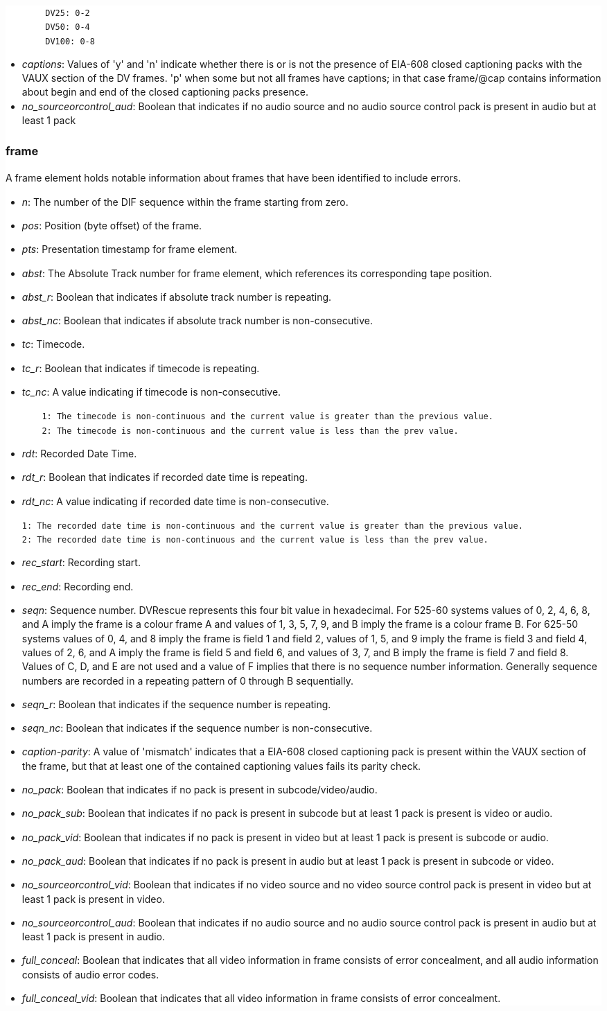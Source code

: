             DV25: 0-2
            DV50: 0-4
            DV100: 0-8

  - _captions_: Values of 'y' and 'n' indicate whether there is or is not the presence of EIA-608 closed captioning packs with the VAUX section of the DV frames. 'p' when some but not all frames have captions; in that case frame/@cap contains information about begin and end of the closed captioning packs presence.
  - _no_sourceorcontrol_aud_: Boolean that indicates if no audio source and no audio source control pack is present in audio but at least 1 pack

### frame
A frame element holds notable information about frames that have been identified to include errors.
  - _n_: The number of the DIF sequence within the frame starting from zero.
  - _pos_: Position (byte offset) of the frame.
  - _pts_: Presentation timestamp for frame element.
  - _abst_: The Absolute Track number for frame element, which references its corresponding tape position.
  - _abst_r_: Boolean that indicates if absolute track number is repeating.
  - _abst_nc_: Boolean that indicates if absolute track number is non-consecutive.
  - _tc_:  Timecode.
  - _tc_r_: Boolean that indicates if timecode is repeating.
  - _tc_nc_: A value indicating if timecode is non-consecutive.

            1: The timecode is non-continuous and the current value is greater than the previous value.
            2: The timecode is non-continuous and the current value is less than the prev value.

  - _rdt_: Recorded Date Time.
  - _rdt_r_: Boolean that indicates if recorded date time is repeating.
  - _rdt_nc_: A value indicating if recorded date time is non-consecutive.

        1: The recorded date time is non-continuous and the current value is greater than the previous value.
        2: The recorded date time is non-continuous and the current value is less than the prev value.

  - _rec_start_: Recording start.
  - _rec_end_: Recording end.
  - _seqn_: Sequence number. DVRescue represents this four bit value in hexadecimal. For 525-60 systems values of 0, 2, 4, 6, 8, and A imply the frame is a colour frame A and values of 1, 3, 5, 7, 9, and B imply the frame is a colour frame B. For 625-50 systems values of 0, 4, and 8 imply the frame is field 1 and field 2, values of 1, 5, and 9 imply the frame is field 3 and field 4, values of 2, 6, and A imply the frame is field 5 and field 6, and values of 3, 7, and B imply the frame is field 7 and field 8. Values of C, D, and E are not used and a value of F implies that there is no sequence number information. Generally sequence numbers are recorded in a repeating pattern of 0 through B sequentially.
  - _seqn_r_: Boolean that indicates if the sequence number is repeating.
  - _seqn_nc_: Boolean that indicates if the sequence number is non-consecutive.
  - _caption-parity_: A value of 'mismatch' indicates that a EIA-608 closed captioning pack is present within the VAUX section of the frame, but that at least one of the contained captioning values fails its parity check.
  - _no_pack_: Boolean that indicates if no pack is present in subcode/video/audio.
  - _no_pack_sub_: Boolean that indicates if no pack is present in subcode but at least 1 pack is present is video or audio.
  - _no_pack_vid_: Boolean that indicates if no pack is present in video but at least 1 pack is present is subcode or audio.
  - _no_pack_aud_: Boolean that indicates if no pack is present in audio but at least 1 pack is present in subcode or video.
  - _no_sourceorcontrol_vid_: Boolean that indicates if no video source and no video source control pack is present in video but at least 1 pack is present in video.
  - _no_sourceorcontrol_aud_: Boolean that indicates if no audio source and no audio source control pack is present in audio but at least 1 pack is present in audio.
  - _full_conceal_: Boolean that indicates that all video information in frame consists of error concealment, and all audio information consists of audio error codes.
  - _full_conceal_vid_: Boolean that indicates that all video information in frame consists of error concealment.